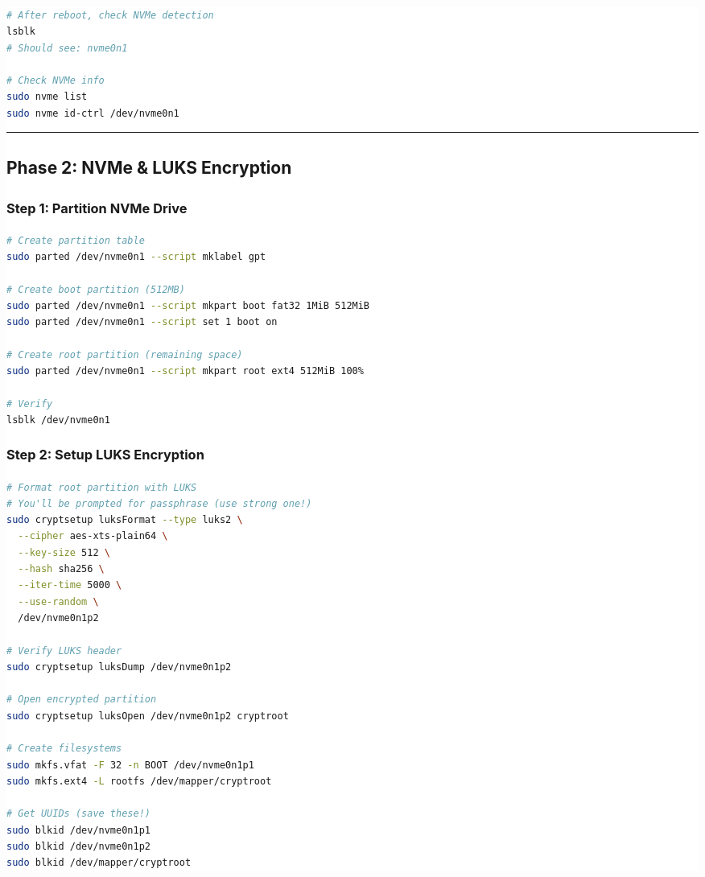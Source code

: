 ```bash
# After reboot, check NVMe detection
lsblk
# Should see: nvme0n1

# Check NVMe info
sudo nvme list
sudo nvme id-ctrl /dev/nvme0n1
```

---

## Phase 2: NVMe & LUKS Encryption

### Step 1: Partition NVMe Drive

```bash
# Create partition table
sudo parted /dev/nvme0n1 --script mklabel gpt

# Create boot partition (512MB)
sudo parted /dev/nvme0n1 --script mkpart boot fat32 1MiB 512MiB
sudo parted /dev/nvme0n1 --script set 1 boot on

# Create root partition (remaining space)
sudo parted /dev/nvme0n1 --script mkpart root ext4 512MiB 100%

# Verify
lsblk /dev/nvme0n1
```

### Step 2: Setup LUKS Encryption

```bash
# Format root partition with LUKS
# You'll be prompted for passphrase (use strong one!)
sudo cryptsetup luksFormat --type luks2 \
  --cipher aes-xts-plain64 \
  --key-size 512 \
  --hash sha256 \
  --iter-time 5000 \
  --use-random \
  /dev/nvme0n1p2

# Verify LUKS header
sudo cryptsetup luksDump /dev/nvme0n1p2

# Open encrypted partition
sudo cryptsetup luksOpen /dev/nvme0n1p2 cryptroot

# Create filesystems
sudo mkfs.vfat -F 32 -n BOOT /dev/nvme0n1p1
sudo mkfs.ext4 -L rootfs /dev/mapper/cryptroot

# Get UUIDs (save these!)
sudo blkid /dev/nvme0n1p1
sudo blkid /dev/nvme0n1p2
sudo blkid /dev/mapper/cryptroot
```
